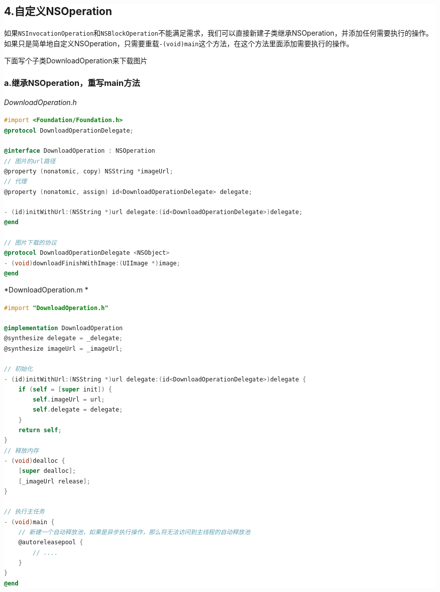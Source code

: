 ## 4.自定义NSOperation
如果`NSInvocationOperation`和`NSBlockOperation`不能满足需求，我们可以直接新建子类继承NSOperation，并添加任何需要执行的操作。如果只是简单地自定义NSOperation，只需要重载`-(void)main`这个方法，在这个方法里面添加需要执行的操作。

下面写个子类DownloadOperation来下载图片
### a.继承NSOperation，重写main方法

*DownloadOperation.h*
```objective-c
#import <Foundation/Foundation.h>
@protocol DownloadOperationDelegate;

@interface DownloadOperation : NSOperation
// 图片的url路径
@property (nonatomic, copy) NSString *imageUrl;
// 代理
@property (nonatomic, assign) id<DownloadOperationDelegate> delegate;

- (id)initWithUrl:(NSString *)url delegate:(id<DownloadOperationDelegate>)delegate;
@end

// 图片下载的协议
@protocol DownloadOperationDelegate <NSObject>
- (void)downloadFinishWithImage:(UIImage *)image;
@end
```

*DownloadOperation.m
*

```objective-c
#import "DownloadOperation.h"

@implementation DownloadOperation
@synthesize delegate = _delegate;
@synthesize imageUrl = _imageUrl;

// 初始化
- (id)initWithUrl:(NSString *)url delegate:(id<DownloadOperationDelegate>)delegate {
    if (self = [super init]) {
        self.imageUrl = url;
        self.delegate = delegate;
    }
    return self;
}
// 释放内存
- (void)dealloc {
    [super dealloc];
    [_imageUrl release];
}

// 执行主任务
- (void)main {
    // 新建一个自动释放池，如果是异步执行操作，那么将无法访问到主线程的自动释放池
    @autoreleasepool {
        // ....
    }
}
@end
```
